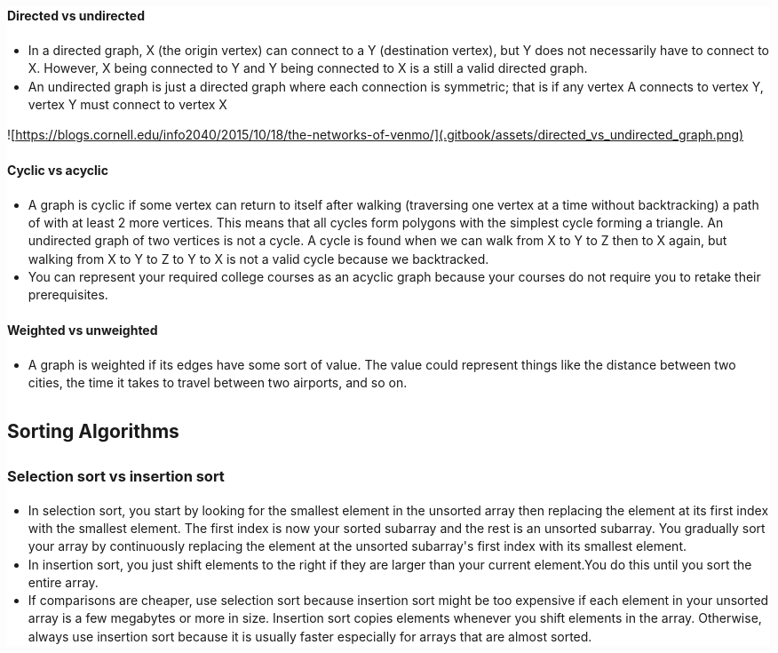 #### Directed vs undirected

* In a directed graph, X \(the origin vertex\) can connect to a Y \(destination vertex\), but Y does not necessarily have to connect to X. However, X being connected to Y and Y being connected to X is a still a valid directed graph.
* An undirected graph is just a directed graph where each connection is symmetric; that is if any vertex A connects to vertex Y, vertex Y must connect to vertex X



![https://blogs.cornell.edu/info2040/2015/10/18/the-networks-of-venmo/](.gitbook/assets/directed_vs_undirected_graph.png)

#### Cyclic vs acyclic

* A graph is cyclic if some vertex can return to itself after walking \(traversing one vertex at a time without backtracking\) a path of with at least 2 more vertices. This means that all cycles form polygons with the simplest cycle forming a triangle. An undirected graph of two vertices is not a cycle. A cycle is found when we can walk from X to Y to Z then to X again, but walking from X to Y to Z to Y to X is not a valid cycle because we backtracked.
* You can represent your required college courses as an acyclic graph because your courses do not require you to retake their prerequisites.

#### Weighted vs unweighted

* A graph is weighted if its edges have some sort of value. The value could represent things like the distance between two cities, the time it takes to travel between two airports, and so on.

## Sorting Algorithms

### Selection sort vs insertion sort

* In selection sort, you start by looking for the smallest element in the unsorted array then replacing the element at its first index with the smallest element. The first index is now your sorted subarray and the rest is an unsorted subarray. You gradually sort your array by continuously replacing the element at  the unsorted subarray's first index with its smallest element.
* In insertion sort, you just shift elements to the right if they are larger than your current element.You do this until you sort the entire array.
* If comparisons are cheaper, use selection sort because insertion sort might be too expensive if each element in your unsorted array is a few megabytes or more in size. Insertion sort copies elements whenever you shift elements in the array. Otherwise, always use insertion sort because it is usually faster especially for arrays that are almost sorted.
